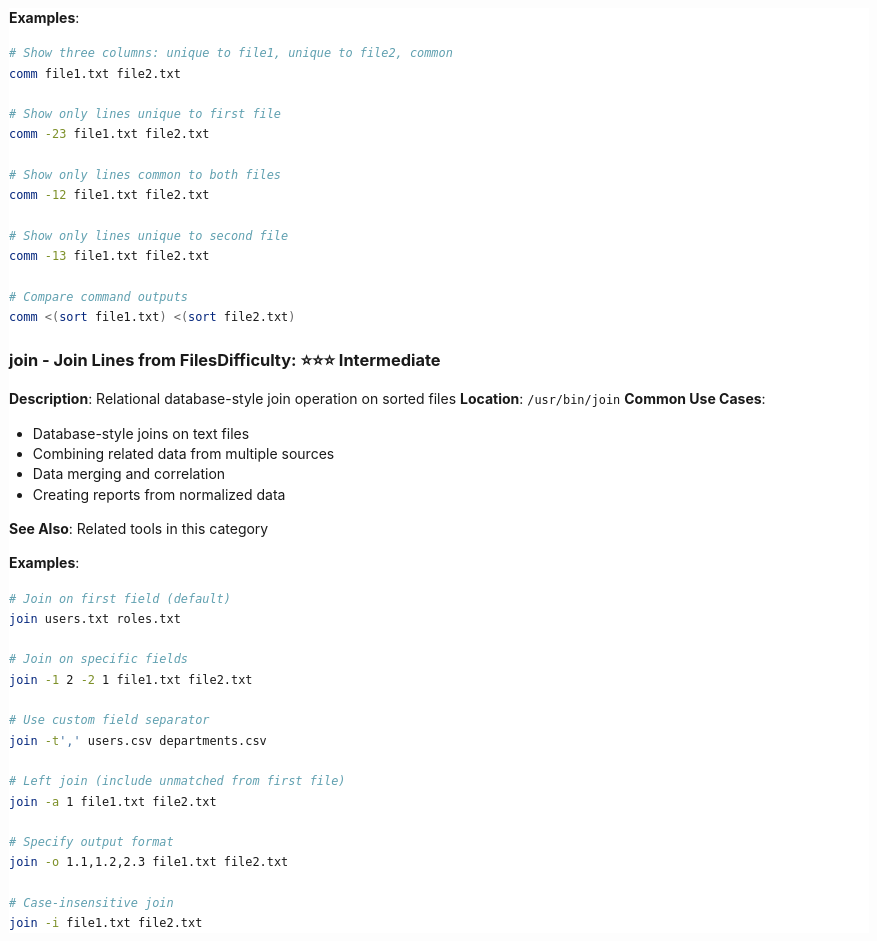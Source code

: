 **Examples**:

```bash
# Show three columns: unique to file1, unique to file2, common
comm file1.txt file2.txt

# Show only lines unique to first file
comm -23 file1.txt file2.txt

# Show only lines common to both files
comm -12 file1.txt file2.txt

# Show only lines unique to second file
comm -13 file1.txt file2.txt

# Compare command outputs
comm <(sort file1.txt) <(sort file2.txt)
```


### **join** - Join Lines from Files**Difficulty**: ⭐⭐⭐ Intermediate


**Description**: Relational database-style join operation on sorted files
**Location**: `/usr/bin/join`
**Common Use Cases**:

- Database-style joins on text files
- Combining related data from multiple sources
- Data merging and correlation
- Creating reports from normalized data

**See Also**: Related tools in this category

**Examples**:

```bash
# Join on first field (default)
join users.txt roles.txt

# Join on specific fields
join -1 2 -2 1 file1.txt file2.txt

# Use custom field separator
join -t',' users.csv departments.csv

# Left join (include unmatched from first file)
join -a 1 file1.txt file2.txt

# Specify output format
join -o 1.1,1.2,2.3 file1.txt file2.txt

# Case-insensitive join
join -i file1.txt file2.txt
```
